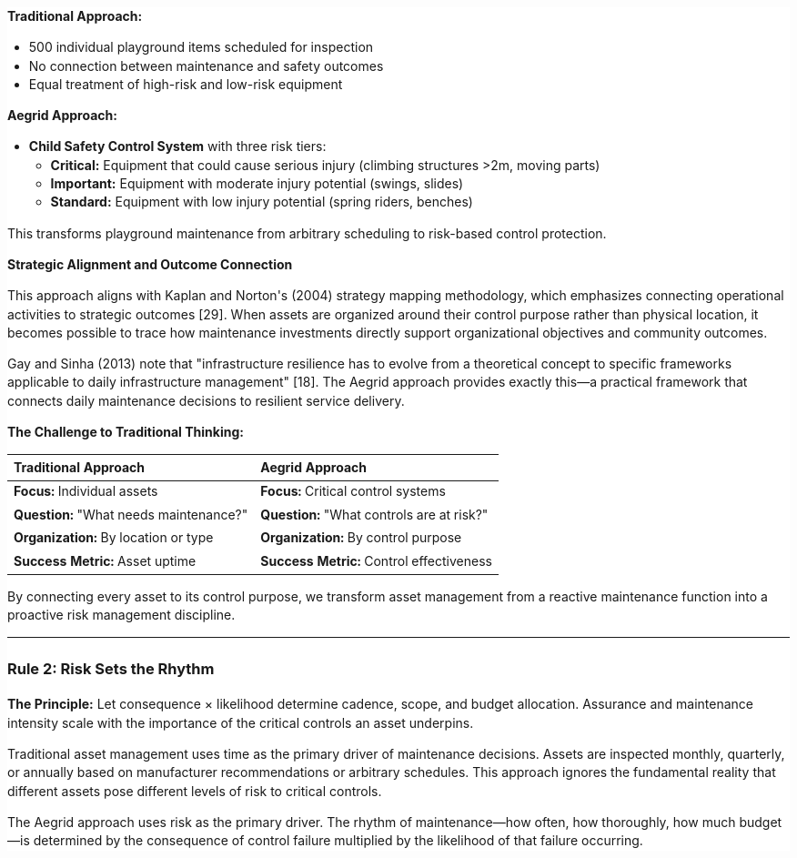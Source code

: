 **Traditional Approach:**

- 500 individual playground items scheduled for inspection
- No connection between maintenance and safety outcomes
- Equal treatment of high-risk and low-risk equipment

**Aegrid Approach:**

- **Child Safety Control System** with three risk tiers:
  - **Critical:** Equipment that could cause serious injury (climbing structures >2m, moving parts)
  - **Important:** Equipment with moderate injury potential (swings, slides)
  - **Standard:** Equipment with low injury potential (spring riders, benches)

This transforms playground maintenance from arbitrary scheduling to risk-based control protection.

**Strategic Alignment and Outcome Connection**

This approach aligns with Kaplan and Norton's (2004) strategy mapping methodology, which emphasizes connecting operational activities to strategic outcomes [29]. When assets are organized around their control purpose rather than physical location, it becomes possible to trace how maintenance investments directly support organizational objectives and community outcomes.

Gay and Sinha (2013) note that "infrastructure resilience has to evolve from a theoretical concept to specific frameworks applicable to daily infrastructure management" [18]. The Aegrid approach provides exactly this—a practical framework that connects daily maintenance decisions to resilient service delivery.

**The Challenge to Traditional Thinking:**

| Traditional Approach                    | Aegrid Approach                            |
| :-------------------------------------- | :----------------------------------------- |
| **Focus:** Individual assets            | **Focus:** Critical control systems        |
| **Question:** "What needs maintenance?" | **Question:** "What controls are at risk?" |
| **Organization:** By location or type   | **Organization:** By control purpose       |
| **Success Metric:** Asset uptime        | **Success Metric:** Control effectiveness  |

By connecting every asset to its control purpose, we transform asset management from a reactive maintenance function into a proactive risk management discipline.

---

### Rule 2: Risk Sets the Rhythm

**The Principle:** Let consequence × likelihood determine cadence, scope, and budget allocation. Assurance and maintenance intensity scale with the importance of the critical controls an asset underpins.

Traditional asset management uses time as the primary driver of maintenance decisions. Assets are inspected monthly, quarterly, or annually based on manufacturer recommendations or arbitrary schedules. This approach ignores the fundamental reality that different assets pose different levels of risk to critical controls.

The Aegrid approach uses risk as the primary driver. The rhythm of maintenance—how often, how thoroughly, how much budget—is determined by the consequence of control failure multiplied by the likelihood of that failure occurring.
